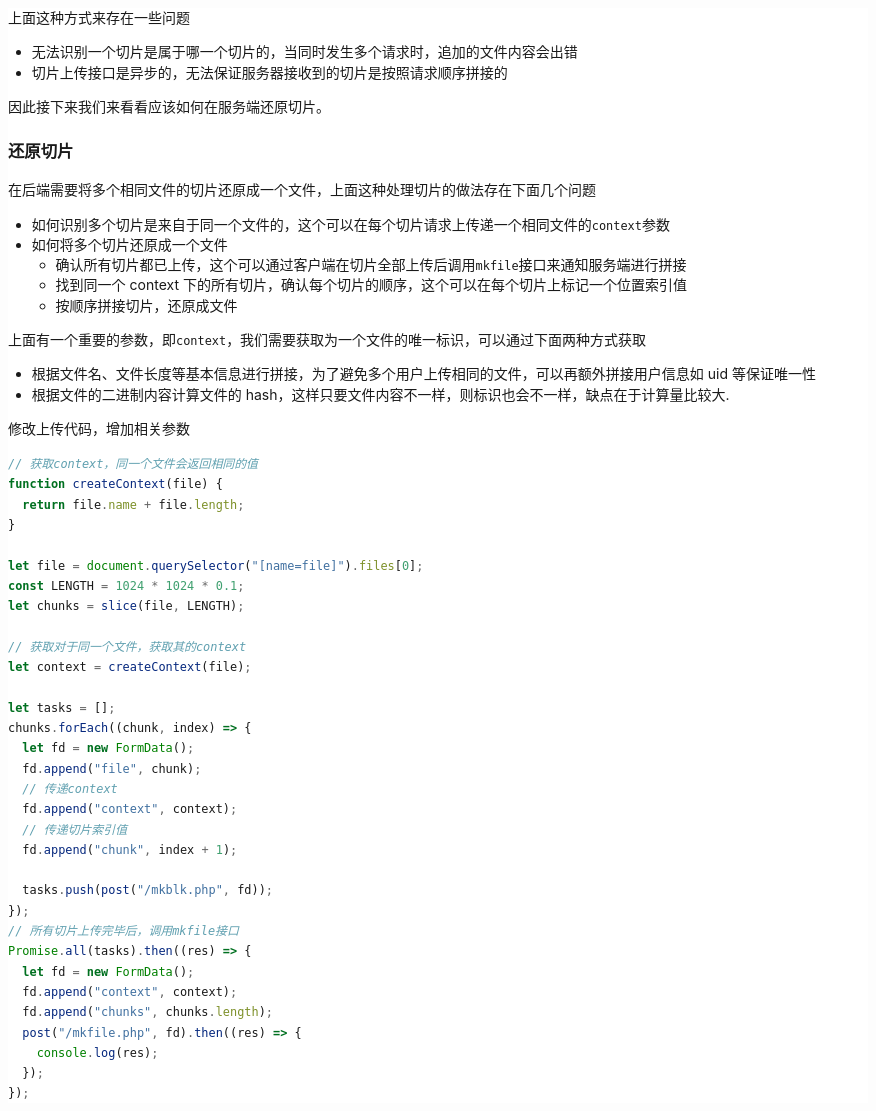 上面这种方式来存在一些问题

- 无法识别一个切片是属于哪一个切片的，当同时发生多个请求时，追加的文件内容会出错
- 切片上传接口是异步的，无法保证服务器接收到的切片是按照请求顺序拼接的

因此接下来我们来看看应该如何在服务端还原切片。

### 还原切片

在后端需要将多个相同文件的切片还原成一个文件，上面这种处理切片的做法存在下面几个问题

- 如何识别多个切片是来自于同一个文件的，这个可以在每个切片请求上传递一个相同文件的`context`参数
- 如何将多个切片还原成一个文件
  - 确认所有切片都已上传，这个可以通过客户端在切片全部上传后调用`mkfile`接口来通知服务端进行拼接
  - 找到同一个 context 下的所有切片，确认每个切片的顺序，这个可以在每个切片上标记一个位置索引值
  - 按顺序拼接切片，还原成文件

上面有一个重要的参数，即`context`，我们需要获取为一个文件的唯一标识，可以通过下面两种方式获取

- 根据文件名、文件长度等基本信息进行拼接，为了避免多个用户上传相同的文件，可以再额外拼接用户信息如 uid 等保证唯一性
- 根据文件的二进制内容计算文件的 hash，这样只要文件内容不一样，则标识也会不一样，缺点在于计算量比较大.

修改上传代码，增加相关参数

```javascript
// 获取context，同一个文件会返回相同的值
function createContext(file) {
  return file.name + file.length;
}

let file = document.querySelector("[name=file]").files[0];
const LENGTH = 1024 * 1024 * 0.1;
let chunks = slice(file, LENGTH);

// 获取对于同一个文件，获取其的context
let context = createContext(file);

let tasks = [];
chunks.forEach((chunk, index) => {
  let fd = new FormData();
  fd.append("file", chunk);
  // 传递context
  fd.append("context", context);
  // 传递切片索引值
  fd.append("chunk", index + 1);

  tasks.push(post("/mkblk.php", fd));
});
// 所有切片上传完毕后，调用mkfile接口
Promise.all(tasks).then((res) => {
  let fd = new FormData();
  fd.append("context", context);
  fd.append("chunks", chunks.length);
  post("/mkfile.php", fd).then((res) => {
    console.log(res);
  });
});
```
